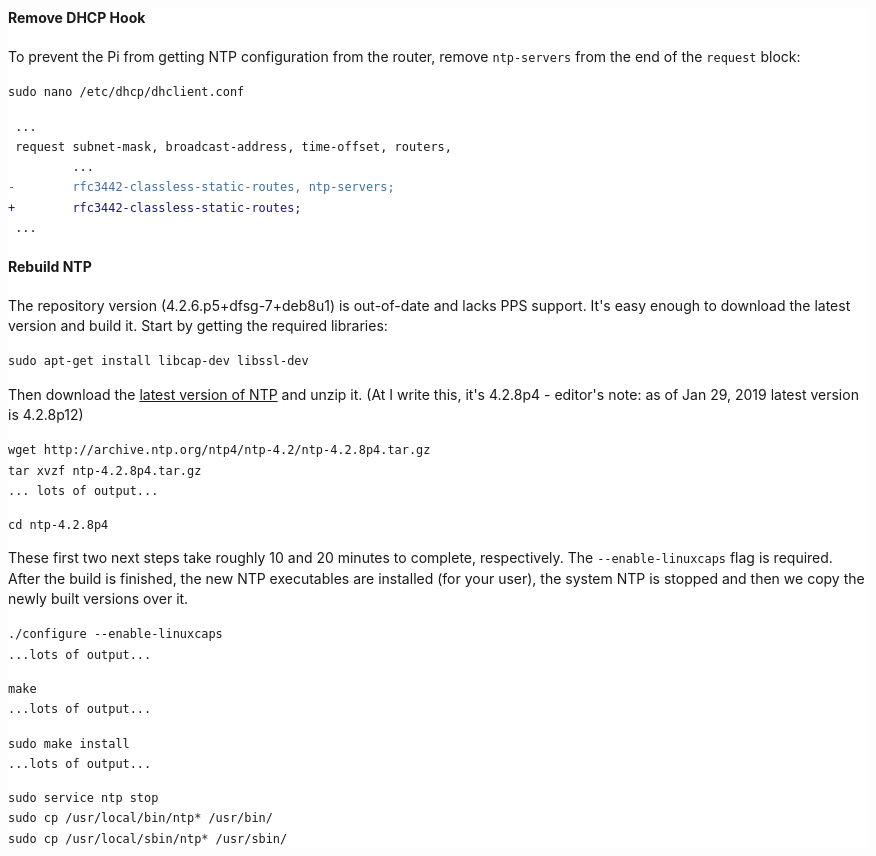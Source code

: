 #### Remove DHCP Hook

To prevent the Pi from getting NTP configuration from the router, 
remove `ntp-servers` from the end of the `request` block:
````
sudo nano /etc/dhcp/dhclient.conf
````
````diff
 ...
 request subnet-mask, broadcast-address, time-offset, routers,
         ...
-        rfc3442-classless-static-routes, ntp-servers;
+        rfc3442-classless-static-routes;
 ...
````

#### Rebuild NTP

The repository version (4.2.6.p5+dfsg-7+deb8u1) is out-of-date and lacks
PPS support. It's easy enough to download the latest version and build it. 
Start by getting the required libraries:

````
sudo apt-get install libcap-dev libssl-dev
````

Then download the [latest version of NTP](http://archive.ntp.org/ntp4/ntp-4.2)
and unzip it. (At I write this, it's 4.2.8p4 - editor's note: as of Jan 29, 2019
latest version is 4.2.8p12) 

````
wget http://archive.ntp.org/ntp4/ntp-4.2/ntp-4.2.8p4.tar.gz
tar xvzf ntp-4.2.8p4.tar.gz
... lots of output...
````
````
cd ntp-4.2.8p4
````

These first two next steps take roughly 10 and 20 minutes to complete,
respectively. The `--enable-linuxcaps` flag is required. After the build 
is finished, the new NTP executables are installed (for your user), the 
system NTP is stopped and then we copy the newly built versions over it.

````
./configure --enable-linuxcaps
...lots of output...
````
````
make
...lots of output...
````
````
sudo make install
...lots of output...
````
````
sudo service ntp stop
sudo cp /usr/local/bin/ntp* /usr/bin/
sudo cp /usr/local/sbin/ntp* /usr/sbin/
````
